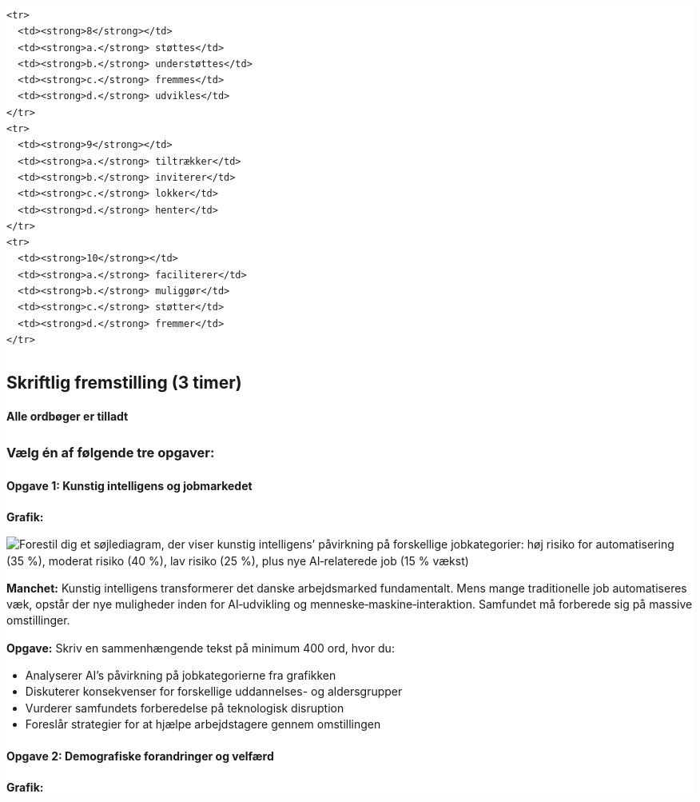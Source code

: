     <tr>
      <td><strong>8</strong></td>
      <td><strong>a.</strong> støttes</td>
      <td><strong>b.</strong> understøttes</td>
      <td><strong>c.</strong> fremmes</td>
      <td><strong>d.</strong> udvikles</td>
    </tr>
    <tr>
      <td><strong>9</strong></td>
      <td><strong>a.</strong> tiltrækker</td>
      <td><strong>b.</strong> inviterer</td>
      <td><strong>c.</strong> lokker</td>
      <td><strong>d.</strong> henter</td>
    </tr>
    <tr>
      <td><strong>10</strong></td>
      <td><strong>a.</strong> faciliterer</td>
      <td><strong>b.</strong> muliggør</td>
      <td><strong>c.</strong> støtter</td>
      <td><strong>d.</strong> fremmer</td>
    </tr>
  </tbody>
</table>

<div class="page-break"></div>

## Skriftlig fremstilling (3 timer)
**Alle ordbøger er tilladt**

### Vælg én af følgende tre opgaver:

#### Opgave 1: Kunstig intelligens og jobmarkedet

**Grafik:** 

![Forestil dig et søjlediagram, der viser kunstig intelligens’ påvirkning på forskellige jobkategorier: høj risiko for automatisering (35 %), moderat risiko (40 %), lav risiko (25 %), plus nye AI‑relaterede job (15 % vækst)](./test-16-grafik-1.png)

**Manchet:** Kunstig intelligens transformerer det danske arbejdsmarked fundamentalt. Mens mange traditionelle job automatiseres væk, opstår der nye muligheder inden for AI‑udvikling og menneske‑maskine‑interaktion. Samfundet må forberede sig på massive omstillinger.

**Opgave:** Skriv en sammenhængende tekst på minimum 400 ord, hvor du:
- Analyserer AI’s påvirkning på jobkategorierne fra grafikken
- Diskuterer konsekvenser for forskellige uddannelses- og aldersgrupper
- Vurderer samfundets forberedelse på teknologisk disruption
- Foreslår strategier for at hjælpe arbejdstagere gennem omstillingen

<div class="page-break"></div>

#### Opgave 2: Demografiske forandringer og velfærd

**Grafik:** 
